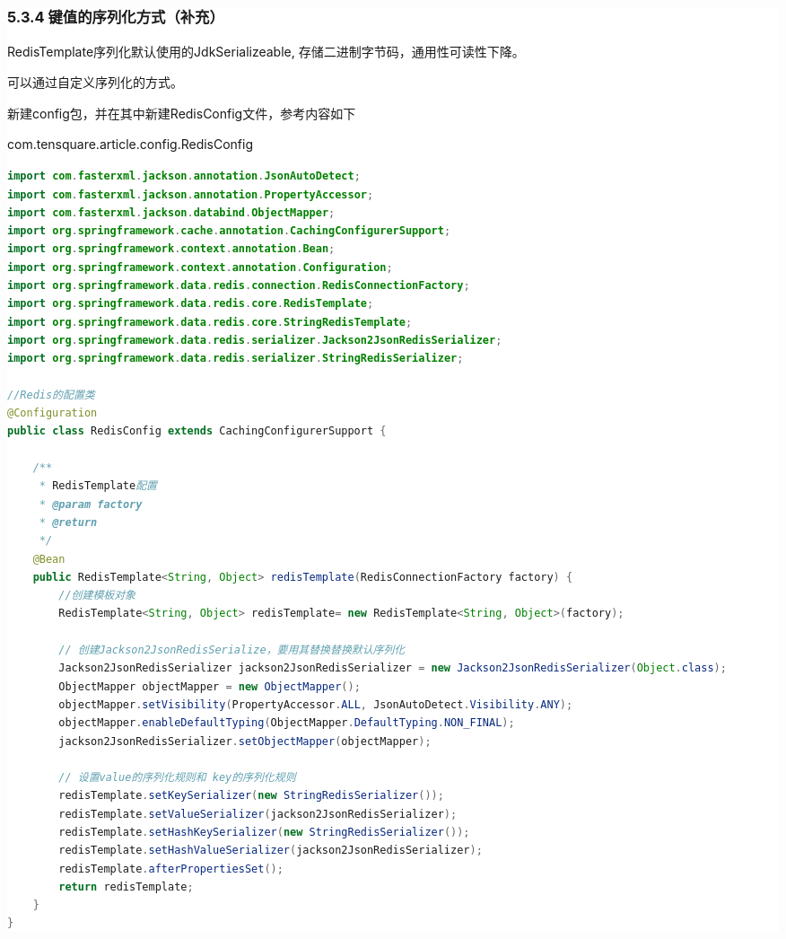 

### 5.3.4 键值的序列化方式（补充）

RedisTemplate序列化默认使用的JdkSerializeable, 存储二进制字节码，通用性可读性下降。

可以通过自定义序列化的方式。

新建config包，并在其中新建RedisConfig文件，参考内容如下

com.tensquare.article.config.RedisConfig

```java
import com.fasterxml.jackson.annotation.JsonAutoDetect;
import com.fasterxml.jackson.annotation.PropertyAccessor;
import com.fasterxml.jackson.databind.ObjectMapper;
import org.springframework.cache.annotation.CachingConfigurerSupport;
import org.springframework.context.annotation.Bean;
import org.springframework.context.annotation.Configuration;
import org.springframework.data.redis.connection.RedisConnectionFactory;
import org.springframework.data.redis.core.RedisTemplate;
import org.springframework.data.redis.core.StringRedisTemplate;
import org.springframework.data.redis.serializer.Jackson2JsonRedisSerializer;
import org.springframework.data.redis.serializer.StringRedisSerializer;

//Redis的配置类
@Configuration
public class RedisConfig extends CachingConfigurerSupport {

    /**
     * RedisTemplate配置
     * @param factory
     * @return
     */
    @Bean
    public RedisTemplate<String, Object> redisTemplate(RedisConnectionFactory factory) {
        //创建模板对象
        RedisTemplate<String, Object> redisTemplate= new RedisTemplate<String, Object>(factory);

        // 创建Jackson2JsonRedisSerialize，要用其替换替换默认序列化
        Jackson2JsonRedisSerializer jackson2JsonRedisSerializer = new Jackson2JsonRedisSerializer(Object.class);
        ObjectMapper objectMapper = new ObjectMapper();
        objectMapper.setVisibility(PropertyAccessor.ALL, JsonAutoDetect.Visibility.ANY);
        objectMapper.enableDefaultTyping(ObjectMapper.DefaultTyping.NON_FINAL);
        jackson2JsonRedisSerializer.setObjectMapper(objectMapper);

        // 设置value的序列化规则和 key的序列化规则
        redisTemplate.setKeySerializer(new StringRedisSerializer());
        redisTemplate.setValueSerializer(jackson2JsonRedisSerializer);
        redisTemplate.setHashKeySerializer(new StringRedisSerializer());
        redisTemplate.setHashValueSerializer(jackson2JsonRedisSerializer);
        redisTemplate.afterPropertiesSet();
        return redisTemplate;
    }
}
```
